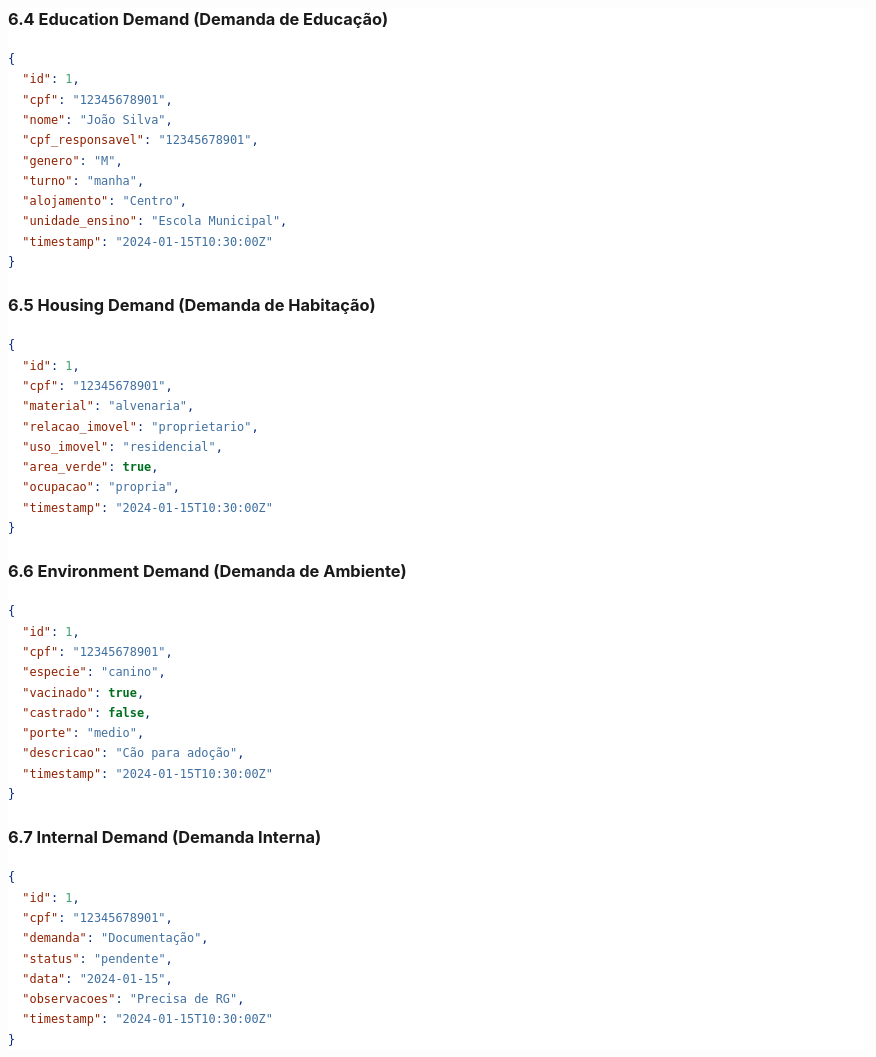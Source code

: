 ### 6.4 Education Demand (Demanda de Educação)

```json
{
  "id": 1,
  "cpf": "12345678901",
  "nome": "João Silva",
  "cpf_responsavel": "12345678901",
  "genero": "M",
  "turno": "manha",
  "alojamento": "Centro",
  "unidade_ensino": "Escola Municipal",
  "timestamp": "2024-01-15T10:30:00Z"
}
```

### 6.5 Housing Demand (Demanda de Habitação)

```json
{
  "id": 1,
  "cpf": "12345678901",
  "material": "alvenaria",
  "relacao_imovel": "proprietario",
  "uso_imovel": "residencial",
  "area_verde": true,
  "ocupacao": "propria",
  "timestamp": "2024-01-15T10:30:00Z"
}
```

### 6.6 Environment Demand (Demanda de Ambiente)

```json
{
  "id": 1,
  "cpf": "12345678901",
  "especie": "canino",
  "vacinado": true,
  "castrado": false,
  "porte": "medio",
  "descricao": "Cão para adoção",
  "timestamp": "2024-01-15T10:30:00Z"
}
```

### 6.7 Internal Demand (Demanda Interna)

```json
{
  "id": 1,
  "cpf": "12345678901",
  "demanda": "Documentação",
  "status": "pendente",
  "data": "2024-01-15",
  "observacoes": "Precisa de RG",
  "timestamp": "2024-01-15T10:30:00Z"
}
```
